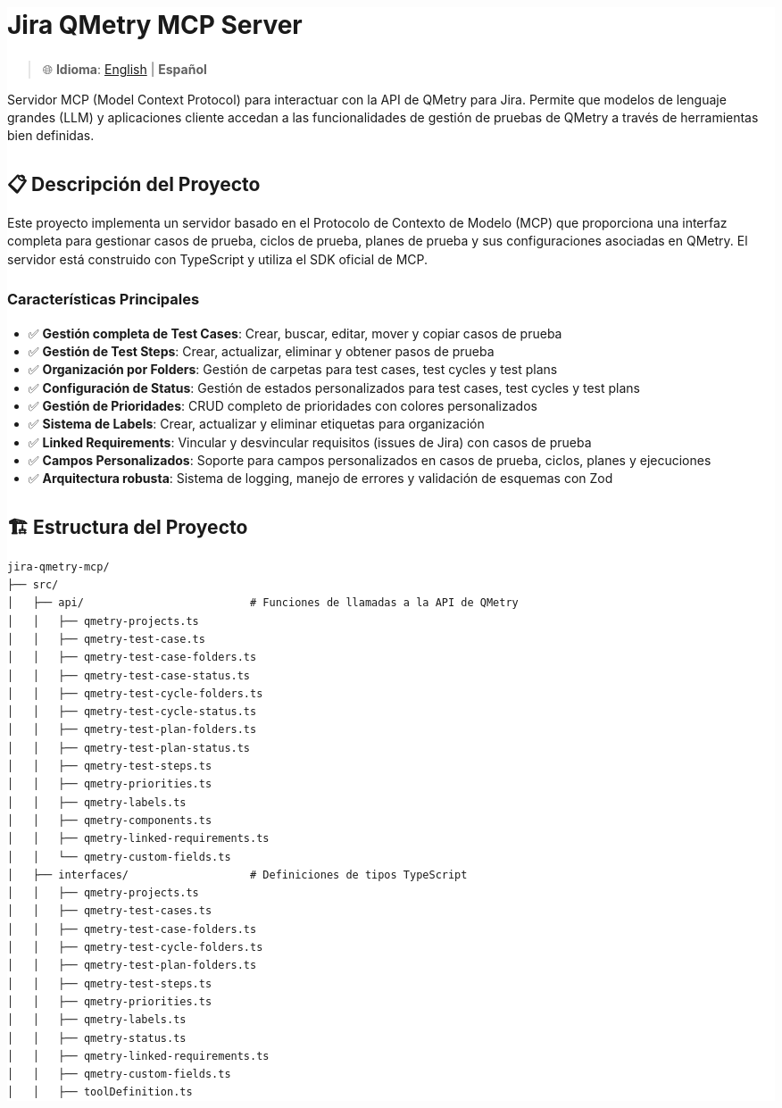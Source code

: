 # Jira QMetry MCP Server

> 🌐 **Idioma**: [English](README.md) | **Español**

Servidor MCP (Model Context Protocol) para interactuar con la API de QMetry para Jira. Permite que modelos de lenguaje grandes (LLM) y aplicaciones cliente accedan a las funcionalidades de gestión de pruebas de QMetry a través de herramientas bien definidas.

## 📋 Descripción del Proyecto

Este proyecto implementa un servidor basado en el Protocolo de Contexto de Modelo (MCP) que proporciona una interfaz completa para gestionar casos de prueba, ciclos de prueba, planes de prueba y sus configuraciones asociadas en QMetry. El servidor está construido con TypeScript y utiliza el SDK oficial de MCP.

### Características Principales

- ✅ **Gestión completa de Test Cases**: Crear, buscar, editar, mover y copiar casos de prueba
- ✅ **Gestión de Test Steps**: Crear, actualizar, eliminar y obtener pasos de prueba
- ✅ **Organización por Folders**: Gestión de carpetas para test cases, test cycles y test plans
- ✅ **Configuración de Status**: Gestión de estados personalizados para test cases, test cycles y test plans
- ✅ **Gestión de Prioridades**: CRUD completo de prioridades con colores personalizados
- ✅ **Sistema de Labels**: Crear, actualizar y eliminar etiquetas para organización
- ✅ **Linked Requirements**: Vincular y desvincular requisitos (issues de Jira) con casos de prueba
- ✅ **Campos Personalizados**: Soporte para campos personalizados en casos de prueba, ciclos, planes y ejecuciones
- ✅ **Arquitectura robusta**: Sistema de logging, manejo de errores y validación de esquemas con Zod

## 🏗️ Estructura del Proyecto

```
jira-qmetry-mcp/
├── src/
│   ├── api/                          # Funciones de llamadas a la API de QMetry
│   │   ├── qmetry-projects.ts
│   │   ├── qmetry-test-case.ts
│   │   ├── qmetry-test-case-folders.ts
│   │   ├── qmetry-test-case-status.ts
│   │   ├── qmetry-test-cycle-folders.ts
│   │   ├── qmetry-test-cycle-status.ts
│   │   ├── qmetry-test-plan-folders.ts
│   │   ├── qmetry-test-plan-status.ts
│   │   ├── qmetry-test-steps.ts
│   │   ├── qmetry-priorities.ts
│   │   ├── qmetry-labels.ts
│   │   ├── qmetry-components.ts
│   │   ├── qmetry-linked-requirements.ts
│   │   └── qmetry-custom-fields.ts
│   ├── interfaces/                   # Definiciones de tipos TypeScript
│   │   ├── qmetry-projects.ts
│   │   ├── qmetry-test-cases.ts
│   │   ├── qmetry-test-case-folders.ts
│   │   ├── qmetry-test-cycle-folders.ts
│   │   ├── qmetry-test-plan-folders.ts
│   │   ├── qmetry-test-steps.ts
│   │   ├── qmetry-priorities.ts
│   │   ├── qmetry-labels.ts
│   │   ├── qmetry-status.ts
│   │   ├── qmetry-linked-requirements.ts
│   │   ├── qmetry-custom-fields.ts
│   │   ├── toolDefinition.ts
```